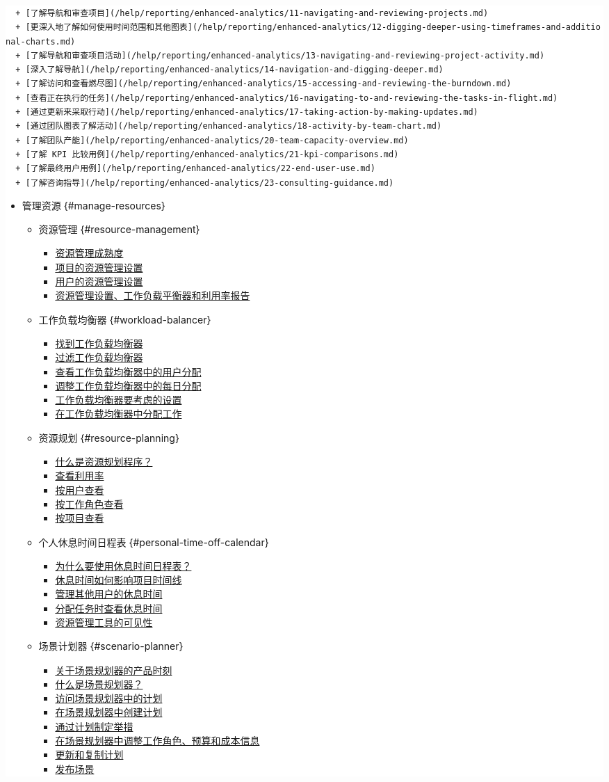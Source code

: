       + [了解导航和审查项目](/help/reporting/enhanced-analytics/11-navigating-and-reviewing-projects.md)
      + [更深入地了解如何使用时间范围和其他图表](/help/reporting/enhanced-analytics/12-digging-deeper-using-timeframes-and-additional-charts.md)
      + [了解导航和审查项目活动](/help/reporting/enhanced-analytics/13-navigating-and-reviewing-project-activity.md)
      + [深入了解导航](/help/reporting/enhanced-analytics/14-navigation-and-digging-deeper.md)
      + [了解访问和查看燃尽图](/help/reporting/enhanced-analytics/15-accessing-and-reviewing-the-burndown.md)
      + [查看正在执行的任务](/help/reporting/enhanced-analytics/16-navigating-to-and-reviewing-the-tasks-in-flight.md)
      + [通过更新来采取行动](/help/reporting/enhanced-analytics/17-taking-action-by-making-updates.md)
      + [通过团队图表了解活动](/help/reporting/enhanced-analytics/18-activity-by-team-chart.md)
      + [了解团队产能](/help/reporting/enhanced-analytics/20-team-capacity-overview.md)
      + [了解 KPI 比较用例](/help/reporting/enhanced-analytics/21-kpi-comparisons.md)
      + [了解最终用户用例](/help/reporting/enhanced-analytics/22-end-user-use.md)
      + [了解咨询指导](/help/reporting/enhanced-analytics/23-consulting-guidance.md)

+ 管理资源 {#manage-resources}
   + 资源管理 {#resource-management}
      + [资源管理成熟度](/help/manage-resources/resource-management/resource-management-maturity.md)
      + [项目的资源管理设置](/help/manage-resources/resource-management/settings-for-projects.md)
      + [用户的资源管理设置](/help/manage-resources/resource-management/settings-for-users.md)
      + [资源管理设置、工作负载平衡器和利用率报告](/help/manage-resources/resource-management/rm-setups-workload-balancer-and-utilization-report.md)

   + 工作负载均衡器 {#workload-balancer}
      + [找到工作负载均衡器](/help/manage-resources/workload-balancer/find-the-workload-balancer.md)
      + [过滤工作负载均衡器](/help/manage-resources/workload-balancer/filter-unassigned-and-assigned-work-areas.md)
      + [查看工作负载均衡器中的用户分配](/help/manage-resources/workload-balancer/view-user-allocations.md)
      + [调整工作负载均衡器中的每日分配](/help/manage-resources/workload-balancer/adjust-daily-allocations.md)
      + [工作负载均衡器要考虑的设置](/help/manage-resources/workload-balancer/settings-to-consider-for-the-workload-balancer.md)
      + [在工作负载均衡器中分配工作](/help/manage-resources/workload-balancer/assign-work-in-the-workload-balancer.md)

   + 资源规划 {#resource-planning}
      + [什么是资源规划程序？](/help/manage-resources/resource-planning/what-is-the-resource-planner.md)
      + [查看利用率](/help/manage-resources/resource-planning/view-utlization-intro-filter-the-resource-planner.md)
      + [按用户查看](/help/manage-resources/resource-planning/view-by-users/view-by-users.md)
      + [按工作角色查看](/help/manage-resources/resource-planning/view-by-job-role/view-by-job-role.md)
      + [按项目查看](/help/manage-resources/resource-planning/view-by-project/view-by-project.md)

   + 个人休息时间日程表 {#personal-time-off-calendar}
      + [为什么要使用休息时间日程表？](/help/manage-resources/pto/why-use-time-off-calendar.md)
      + [休息时间如何影响项目时间线](/help/manage-resources/pto/how-time-off-affects-project-timelines.md)
      + [管理其他用户的休息时间](/help/manage-resources/pto/manage-other-users-time-off.md)
      + [分配任务时查看休息时间](/help/manage-resources/pto/see-time-off-when-assigning-tasks.md)
      + [资源管理工具的可见性](/help/manage-resources/pto/visibility-in-resource-management-tools.md)

   + 场景计划器 {#scenario-planner}
      + [关于场景规划器的产品时刻](/help/manage-resources/scenario-planner/a-moment-with-product-workfront-scenario-planner.md)
      + [什么是场景规划器？](/help/manage-resources/scenario-planner/what-is-scenario-planner.md)
      + [访问场景规划器中的计划](/help/manage-resources/scenario-planner/access-a-plan-in-scenario-planner.md)
      + [在场景规划器中创建计划](/help/manage-resources/scenario-planner/create-plans-in-the-scenario-planner.md)
      + [通过计划制定举措](/help/manage-resources/scenario-planner/creating-initiatives-within-a-plan.md)
      + [在场景规划器中调整工作角色、预算和成本信息](/help/manage-resources/scenario-planner/adjust-job-role-budget-and-cost-information-in-the-scenario-planner.md)
      + [更新和复制计划](/help/manage-resources/scenario-planner/update-and-copy-plans.md)
      + [发布场景](/help/manage-resources/scenario-planner/publish-a-scenario.md)
